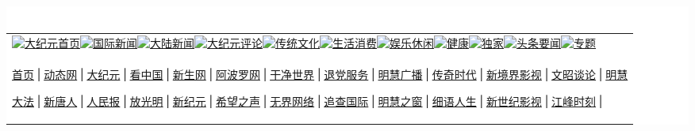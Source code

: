 <a name="1" id="1" target="_blank">&nbsp;</a> <span id="1">&nbsp;</span><table align=center border="0"><tr><td colspan="2" VALIGN=TOP><a href="https://github.com/19920513/djy/blob/master/gb/nf1351518.md#1"><img src="https://raw.githubusercontent.com/19920513/www/master/t/djy/1.jpg" title="大纪元首页" alt="大纪元首页"></a><a href="https://github.com/19920513/djy/blob/master/gb/n24hr.md#1"><img src="https://raw.githubusercontent.com/19920513/www/master/t/djy/3.jpg" title="国际新闻" alt="国际新闻"></a><a href="https://github.com/19920513/djy/blob/master/gb/nsc413.md#1"><img src="https://raw.githubusercontent.com/19920513/www/master/t/djy/4.jpg" title="大陆新闻" alt="大陆新闻"></a><a href="https://github.com/19920513/djy/blob/master/gb/news392.md#1"><img src="https://raw.githubusercontent.com/19920513/www/master/t/djy/5.jpg" title="大纪元评论" alt="大纪元评论"></a><a href="https://github.com/19920513/djy/blob/master/gb/news2007.md#1"><img src="https://raw.githubusercontent.com/19920513/www/master/t/djy/6.jpg" title="传统文化" alt="传统文化"></a><a href="https://github.com/19920513/djy/blob/master/gb/news2008.md#1"><img src="https://raw.githubusercontent.com/19920513/www/master/t/djy/7.jpg" title="生活消费" alt="生活消费"></a><a href="https://github.com/19920513/djy/blob/master/gb/ncyule.md#1"><img src="https://raw.githubusercontent.com/19920513/www/master/t/djy/8.jpg" title="娱乐休闲" alt="娱乐休闲"></a><a href="https://github.com/19920513/djy/blob/master/gb/nsc1002.md#1"><img src="https://raw.githubusercontent.com/19920513/www/master/t/djy/9.jpg" title="健康" alt="健康"></a><a href="https://github.com/19920513/djy/blob/master/gb/nf6092.md#1"><img src="https://raw.githubusercontent.com/19920513/www/master/t/djy/10a.jpg" title="独家" alt="独家"></a><a href="https://github.com/19920513/djy/blob/master/gb/nf4514.md#1"><img src="https://raw.githubusercontent.com/19920513/www/master/t/djy/11.jpg" title="头条要闻" alt="头条要闻"></a><a href="https://github.com/19920513/djy/blob/master/gb/nf4389.md#1"><img src="https://raw.githubusercontent.com/19920513/www/master/t/djy/13.jpg" title="专题" alt="专题"></a></td></tr><tr><td colspan="2" VALIGN=TOP><p><a href="https://github.com/19920513/www/blob/master/README.md?hbjutbvd#1" target="_blank">首页</a> | <a href="https://djwddd4nnr0na.cloudfront.net/1?xdqutma" target="_blank">动态网</a> | <a href="https://dfxrfb9070id6.cloudfront.net/2?gpiclpwlh" target="_blank">大纪元</a> | <a href="https://dylb6p9h9pzya.cloudfront.net/4?msueosaug" target="_blank">看中国</a> | <a href="https://d1205lb7lnyr8t.cloudfront.net/pHh5q?onuid" target="_blank">新生网</a> | <a href="https://d1d4q9enzm2lz3.cloudfront.net/tktpt?umgtzdk" target="_blank">阿波罗网</a> | <a href="https://db8nk66phkh66.cloudfront.net/Mjpvu?vpfrbnzd" target="_blank">干净世界</a> | <a href="https://dwpf34pf0p4a8.cloudfront.net/10?djwbhqrg" target="_blank">退党服务</a> | <a href="https://d26llhbq1ka51o.cloudfront.net/Rffqf?iesan" target="_blank">明慧广播</a> | <a href="https://d1itcd32obhl6s.cloudfront.net/nw9Vn?fxvfjccyh" target="_blank">传奇时代</a> | <a href="https://d1vp4chj90rvdj.cloudfront.net/AF9AG?bzlarktq" target="_blank">新境界影视</a> | <a href="https://d2zq9v5psazuww.cloudfront.net/zqMQA?ixtsh" target="_blank">文昭谈论</a> | <a href="https://d337p4rc38c0de.cloudfront.net/7?auyhebmza" target="_blank">明慧</a></p><p><a href="https://d8jw662akk94j.cloudfront.net/9?qvgzpdcp" target="_blank">大法</a> | <a href="https://d2p9r31ubb8t81.cloudfront.net/3?ezxfaheh" target="_blank">新唐人</a> | <a href="https://dld25pfif4r64.cloudfront.net/obAhT?pfwmh" target="_blank">人民报</a> | <a href="https://d15m60lsma25jk.cloudfront.net/xXNHu?rvlmlv" target="_blank">放光明</a> | <a href="https://d21y52w6f35pla.cloudfront.net/5?obhnvfx" target="_blank">新纪元</a> | <a href="https://d1itcd32obhl6s.cloudfront.net/6?ixfkbmc" target="_blank">希望之声</a> | <a href="https://d2torrlf4djx10.cloudfront.net/11?ioauj" target="_blank">无界网络</a> | <a href="https://d2n08tj75ohh5.cloudfront.net/Pueji?gtvbkwff" target="_blank">追查国际</a> | <a href="https://d78f5frq5siq8.cloudfront.net/16?druzqtkej" target="_blank">明慧之窗</a> | <a href="https://d1cayv19uhqaei.cloudfront.net/LdvzZ?ihoctjxs" target="_blank">细语人生</a> | <a href="https://d1tvvb2j7fpfrx.cloudfront.net/fBn3r?hdneps" target="_blank">新世纪影视</a> | <a href="https://dqgl8k1bfvgsc.cloudfront.net/PUWMb?lajktfiqg" target="_blank">江峰时刻</a> |